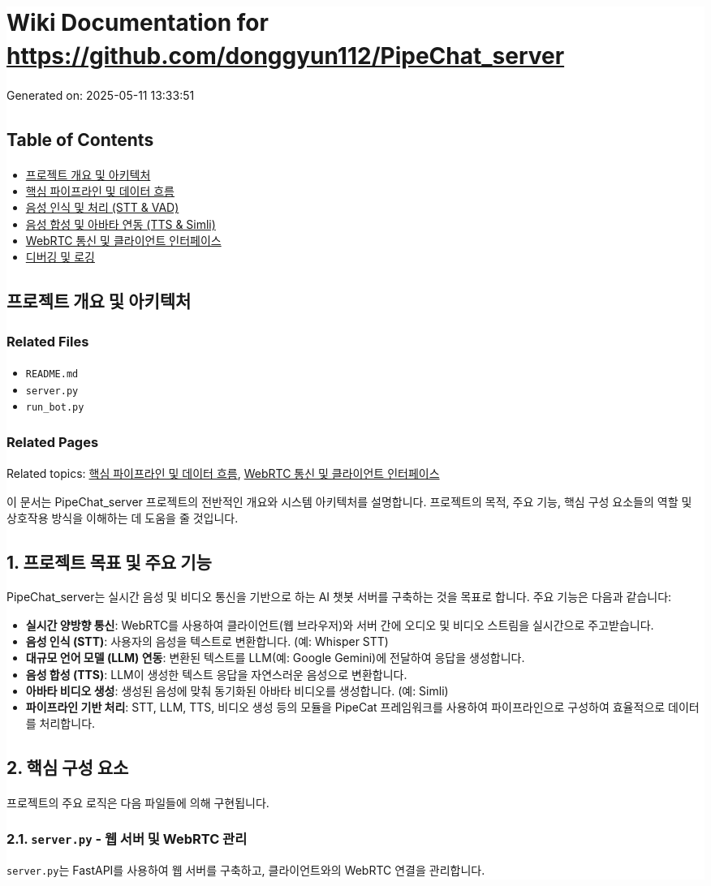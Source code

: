 # Wiki Documentation for https://github.com/donggyun112/PipeChat_server

Generated on: 2025-05-11 13:33:51

## Table of Contents

- [프로젝트 개요 및 아키텍처](#page-1)
- [핵심 파이프라인 및 데이터 흐름](#page-2)
- [음성 인식 및 처리 (STT & VAD)](#page-3)
- [음성 합성 및 아바타 연동 (TTS & Simli)](#page-4)
- [WebRTC 통신 및 클라이언트 인터페이스](#page-5)
- [디버깅 및 로깅](#page-6)

<a id='page-1'></a>

## 프로젝트 개요 및 아키텍처

### Related Files

- `README.md`
- `server.py`
- `run_bot.py`

### Related Pages

Related topics: [핵심 파이프라인 및 데이터 흐름](#page-2), [WebRTC 통신 및 클라이언트 인터페이스](#page-5)

이 문서는 PipeChat_server 프로젝트의 전반적인 개요와 시스템 아키텍처를 설명합니다. 프로젝트의 목적, 주요 기능, 핵심 구성 요소들의 역할 및 상호작용 방식을 이해하는 데 도움을 줄 것입니다.

## 1. 프로젝트 목표 및 주요 기능

PipeChat_server는 실시간 음성 및 비디오 통신을 기반으로 하는 AI 챗봇 서버를 구축하는 것을 목표로 합니다. 주요 기능은 다음과 같습니다:

*   **실시간 양방향 통신**: WebRTC를 사용하여 클라이언트(웹 브라우저)와 서버 간에 오디오 및 비디오 스트림을 실시간으로 주고받습니다.
*   **음성 인식 (STT)**: 사용자의 음성을 텍스트로 변환합니다. (예: Whisper STT)
*   **대규모 언어 모델 (LLM) 연동**: 변환된 텍스트를 LLM(예: Google Gemini)에 전달하여 응답을 생성합니다.
*   **음성 합성 (TTS)**: LLM이 생성한 텍스트 응답을 자연스러운 음성으로 변환합니다.
*   **아바타 비디오 생성**: 생성된 음성에 맞춰 동기화된 아바타 비디오를 생성합니다. (예: Simli)
*   **파이프라인 기반 처리**: STT, LLM, TTS, 비디오 생성 등의 모듈을 PipeCat 프레임워크를 사용하여 파이프라인으로 구성하여 효율적으로 데이터를 처리합니다.

## 2. 핵심 구성 요소

프로젝트의 주요 로직은 다음 파일들에 의해 구현됩니다.

### 2.1. `server.py` - 웹 서버 및 WebRTC 관리

`server.py`는 FastAPI를 사용하여 웹 서버를 구축하고, 클라이언트와의 WebRTC 연결을 관리합니다.
